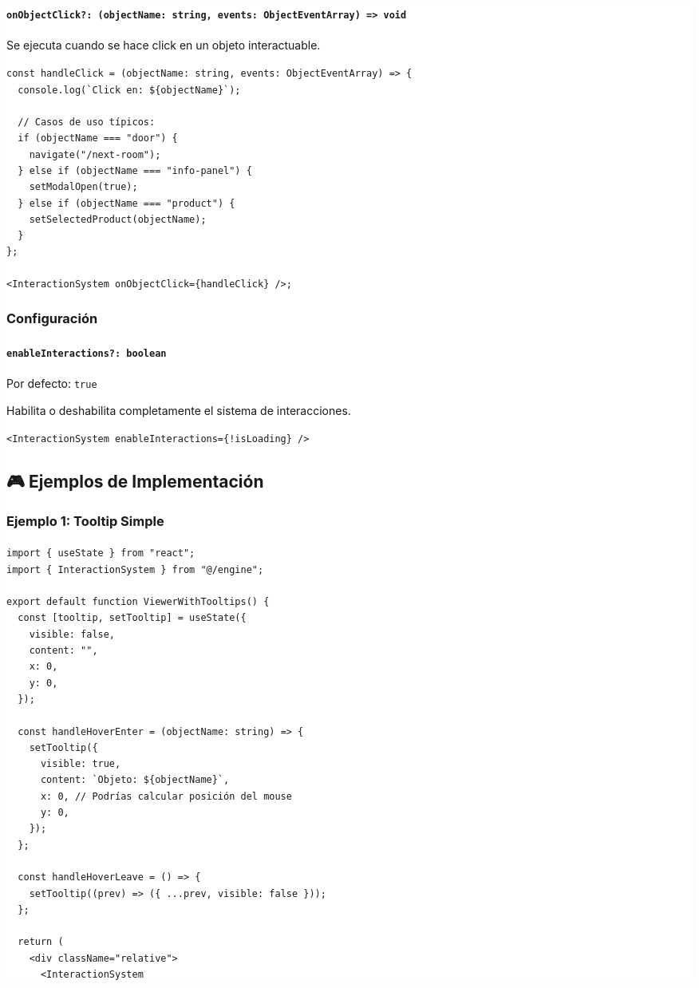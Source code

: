 #### `onObjectClick?: (objectName: string, events: ObjectEventArray) => void`

Se ejecuta cuando se hace click en un objeto interactuable.

```tsx
const handleClick = (objectName: string, events: ObjectEventArray) => {
  console.log(`Click en: ${objectName}`);

  // Casos de uso típicos:
  if (objectName === "door") {
    navigate("/next-room");
  } else if (objectName === "info-panel") {
    setModalOpen(true);
  } else if (objectName === "product") {
    setSelectedProduct(objectName);
  }
};

<InteractionSystem onObjectClick={handleClick} />;
```

### Configuración

#### `enableInteractions?: boolean`

Por defecto: `true`

Habilita o deshabilita completamente el sistema de interacciones.

```tsx
<InteractionSystem enableInteractions={!isLoading} />
```

## 🎮 Ejemplos de Implementación

### Ejemplo 1: Tooltip Simple

```tsx
import { useState } from "react";
import { InteractionSystem } from "@/engine";

export default function ViewerWithTooltips() {
  const [tooltip, setTooltip] = useState({
    visible: false,
    content: "",
    x: 0,
    y: 0,
  });

  const handleHoverEnter = (objectName: string) => {
    setTooltip({
      visible: true,
      content: `Objeto: ${objectName}`,
      x: 0, // Podrías calcular posición del mouse
      y: 0,
    });
  };

  const handleHoverLeave = () => {
    setTooltip((prev) => ({ ...prev, visible: false }));
  };

  return (
    <div className="relative">
      <InteractionSystem
```